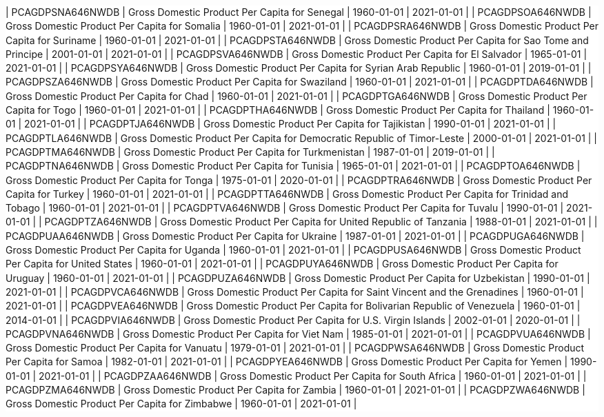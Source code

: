 | PCAGDPSNA646NWDB | Gross Domestic Product Per Capita for Senegal                                                 | 1960-01-01          | 2021-01-01        |
| PCAGDPSOA646NWDB | Gross Domestic Product Per Capita for Somalia                                                 | 1960-01-01          | 2021-01-01        |
| PCAGDPSRA646NWDB | Gross Domestic Product Per Capita for Suriname                                                | 1960-01-01          | 2021-01-01        |
| PCAGDPSTA646NWDB | Gross Domestic Product Per Capita for Sao Tome and Principe                                   | 2001-01-01          | 2021-01-01        |
| PCAGDPSVA646NWDB | Gross Domestic Product Per Capita for El Salvador                                             | 1965-01-01          | 2021-01-01        |
| PCAGDPSYA646NWDB | Gross Domestic Product Per Capita for Syrian Arab Republic                                    | 1960-01-01          | 2019-01-01        |
| PCAGDPSZA646NWDB | Gross Domestic Product Per Capita for Swaziland                                               | 1960-01-01          | 2021-01-01        |
| PCAGDPTDA646NWDB | Gross Domestic Product Per Capita for Chad                                                    | 1960-01-01          | 2021-01-01        |
| PCAGDPTGA646NWDB | Gross Domestic Product Per Capita for Togo                                                    | 1960-01-01          | 2021-01-01        |
| PCAGDPTHA646NWDB | Gross Domestic Product Per Capita for Thailand                                                | 1960-01-01          | 2021-01-01        |
| PCAGDPTJA646NWDB | Gross Domestic Product Per Capita for Tajikistan                                              | 1990-01-01          | 2021-01-01        |
| PCAGDPTLA646NWDB | Gross Domestic Product Per Capita for Democratic Republic of Timor-Leste                      | 2000-01-01          | 2021-01-01        |
| PCAGDPTMA646NWDB | Gross Domestic Product Per Capita for Turkmenistan                                            | 1987-01-01          | 2019-01-01        |
| PCAGDPTNA646NWDB | Gross Domestic Product Per Capita for Tunisia                                                 | 1965-01-01          | 2021-01-01        |
| PCAGDPTOA646NWDB | Gross Domestic Product Per Capita for Tonga                                                   | 1975-01-01          | 2020-01-01        |
| PCAGDPTRA646NWDB | Gross Domestic Product Per Capita for Turkey                                                  | 1960-01-01          | 2021-01-01        |
| PCAGDPTTA646NWDB | Gross Domestic Product Per Capita for Trinidad and Tobago                                     | 1960-01-01          | 2021-01-01        |
| PCAGDPTVA646NWDB | Gross Domestic Product Per Capita for Tuvalu                                                  | 1990-01-01          | 2021-01-01        |
| PCAGDPTZA646NWDB | Gross Domestic Product Per Capita for United Republic of Tanzania                             | 1988-01-01          | 2021-01-01        |
| PCAGDPUAA646NWDB | Gross Domestic Product Per Capita for Ukraine                                                 | 1987-01-01          | 2021-01-01        |
| PCAGDPUGA646NWDB | Gross Domestic Product Per Capita for Uganda                                                  | 1960-01-01          | 2021-01-01        |
| PCAGDPUSA646NWDB | Gross Domestic Product Per Capita for United States                                           | 1960-01-01          | 2021-01-01        |
| PCAGDPUYA646NWDB | Gross Domestic Product Per Capita for Uruguay                                                 | 1960-01-01          | 2021-01-01        |
| PCAGDPUZA646NWDB | Gross Domestic Product Per Capita for Uzbekistan                                              | 1990-01-01          | 2021-01-01        |
| PCAGDPVCA646NWDB | Gross Domestic Product Per Capita for Saint Vincent and the Grenadines                        | 1960-01-01          | 2021-01-01        |
| PCAGDPVEA646NWDB | Gross Domestic Product Per Capita for Bolivarian Republic of Venezuela                        | 1960-01-01          | 2014-01-01        |
| PCAGDPVIA646NWDB | Gross Domestic Product Per Capita for U.S. Virgin Islands                                     | 2002-01-01          | 2020-01-01        |
| PCAGDPVNA646NWDB | Gross Domestic Product Per Capita for Viet Nam                                                | 1985-01-01          | 2021-01-01        |
| PCAGDPVUA646NWDB | Gross Domestic Product Per Capita for Vanuatu                                                 | 1979-01-01          | 2021-01-01        |
| PCAGDPWSA646NWDB | Gross Domestic Product Per Capita for Samoa                                                   | 1982-01-01          | 2021-01-01        |
| PCAGDPYEA646NWDB | Gross Domestic Product Per Capita for Yemen                                                   | 1990-01-01          | 2021-01-01        |
| PCAGDPZAA646NWDB | Gross Domestic Product Per Capita for South Africa                                            | 1960-01-01          | 2021-01-01        |
| PCAGDPZMA646NWDB | Gross Domestic Product Per Capita for Zambia                                                  | 1960-01-01          | 2021-01-01        |
| PCAGDPZWA646NWDB | Gross Domestic Product Per Capita for Zimbabwe                                                | 1960-01-01          | 2021-01-01        |